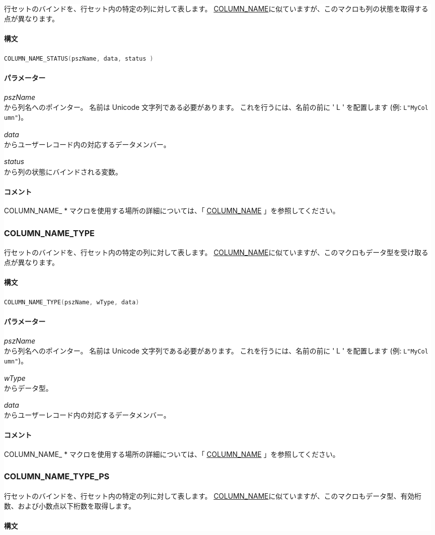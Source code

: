 行セットのバインドを、行セット内の特定の列に対して表します。 [COLUMN_NAME](../../data/oledb/column-name.md)に似ていますが、このマクロも列の状態を取得する点が異なります。

#### <a name="syntax"></a>構文

```cpp
COLUMN_NAME_STATUS(pszName, data, status )
```

#### <a name="parameters"></a>パラメーター

*pszName*<br/>
から列名へのポインター。 名前は Unicode 文字列である必要があります。 これを行うには、名前の前に ' L ' を配置します (例: `L"MyColumn"`)。

*data*<br/>
からユーザーレコード内の対応するデータメンバー。

*status*<br/>
から列の状態にバインドされる変数。

#### <a name="remarks"></a>コメント

COLUMN_NAME_ * マクロを使用する場所の詳細については、「 [COLUMN_NAME](../../data/oledb/column-name.md) 」を参照してください。

### <a name="column_name_type"></a><a name="column_name_type"></a>COLUMN_NAME_TYPE

行セットのバインドを、行セット内の特定の列に対して表します。 [COLUMN_NAME](../../data/oledb/column-name.md)に似ていますが、このマクロもデータ型を受け取る点が異なります。

#### <a name="syntax"></a>構文

```cpp
COLUMN_NAME_TYPE(pszName, wType, data)
```

#### <a name="parameters"></a>パラメーター

*pszName*<br/>
から列名へのポインター。 名前は Unicode 文字列である必要があります。 これを行うには、名前の前に ' L ' を配置します (例: `L"MyColumn"`)。

*wType*<br/>
からデータ型。

*data*<br/>
からユーザーレコード内の対応するデータメンバー。

#### <a name="remarks"></a>コメント

COLUMN_NAME_ * マクロを使用する場所の詳細については、「 [COLUMN_NAME](../../data/oledb/column-name.md) 」を参照してください。

### <a name="column_name_type_ps"></a><a name="column_name_type_ps"></a>COLUMN_NAME_TYPE_PS

行セットのバインドを、行セット内の特定の列に対して表します。 [COLUMN_NAME](../../data/oledb/column-name.md)に似ていますが、このマクロもデータ型、有効桁数、および小数点以下桁数を取得します。

#### <a name="syntax"></a>構文
